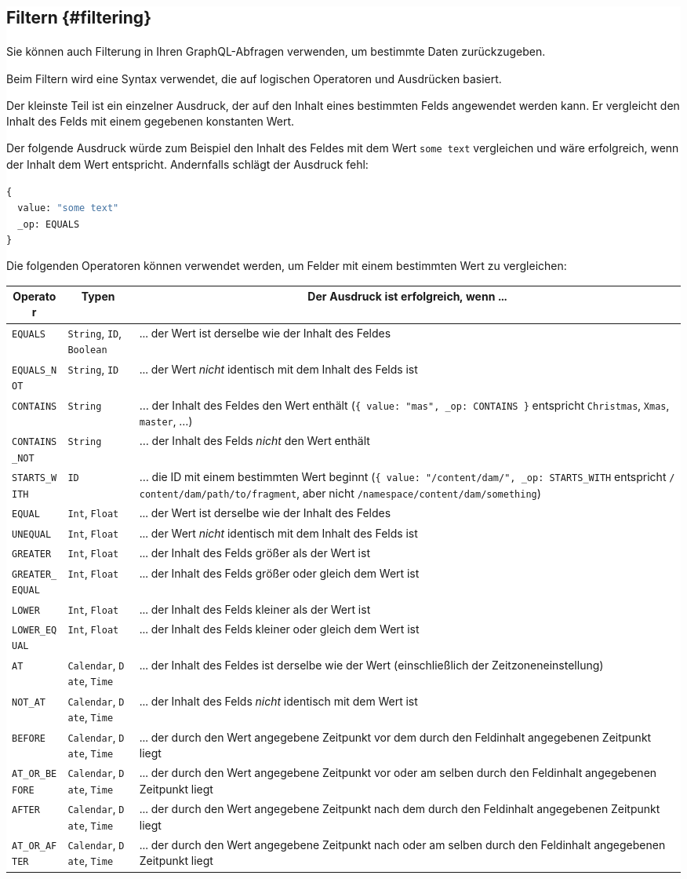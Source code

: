 ## Filtern {#filtering}

Sie können auch Filterung in Ihren GraphQL-Abfragen verwenden, um bestimmte Daten zurückzugeben.

Beim Filtern wird eine Syntax verwendet, die auf logischen Operatoren und Ausdrücken basiert.

Der kleinste Teil ist ein einzelner Ausdruck, der auf den Inhalt eines bestimmten Felds angewendet werden kann. Er vergleicht den Inhalt des Felds mit einem gegebenen konstanten Wert.

Der folgende Ausdruck würde zum Beispiel den Inhalt des Feldes mit dem Wert `some text` vergleichen und wäre erfolgreich, wenn der Inhalt dem Wert entspricht. Andernfalls schlägt der Ausdruck fehl:

```graphql
{
  value: "some text"
  _op: EQUALS
}
```

Die folgenden Operatoren können verwendet werden, um Felder mit einem bestimmten Wert zu vergleichen:

| Operator | Typen | Der Ausdruck ist erfolgreich, wenn ... |
|--- |--- |--- |
| `EQUALS` | `String`, `ID`, `Boolean` | ... der Wert ist derselbe wie der Inhalt des Feldes |
| `EQUALS_NOT` | `String`, `ID` | ... der Wert *nicht* identisch mit dem Inhalt des Felds ist |
| `CONTAINS` | `String` | … der Inhalt des Feldes den Wert enthält (`{ value: "mas", _op: CONTAINS }` entspricht `Christmas`, `Xmas`, `master`, …) |
| `CONTAINS_NOT` | `String` | … der Inhalt des Felds *nicht* den Wert enthält |
| `STARTS_WITH` | `ID` | … die ID mit einem bestimmten Wert beginnt (`{ value: "/content/dam/", _op: STARTS_WITH` entspricht `/content/dam/path/to/fragment`, aber nicht `/namespace/content/dam/something`) |
| `EQUAL` | `Int`, `Float` | ... der Wert ist derselbe wie der Inhalt des Feldes |
| `UNEQUAL` | `Int`, `Float` | ... der Wert *nicht* identisch mit dem Inhalt des Felds ist |
| `GREATER` | `Int`, `Float` | ... der Inhalt des Felds größer als der Wert ist |
| `GREATER_EQUAL` | `Int`, `Float` | ... der Inhalt des Felds größer oder gleich dem Wert ist |
| `LOWER` | `Int`, `Float` | ... der Inhalt des Felds kleiner als der Wert ist |
| `LOWER_EQUAL` | `Int`, `Float` | ... der Inhalt des Felds kleiner oder gleich dem Wert ist |
| `AT` | `Calendar`, `Date`, `Time` | ... der Inhalt des Feldes ist derselbe wie der Wert (einschließlich der Zeitzoneneinstellung) |
| `NOT_AT` | `Calendar`, `Date`, `Time` | ... der Inhalt des Felds *nicht* identisch mit dem Wert ist |
| `BEFORE` | `Calendar`, `Date`, `Time` | ... der durch den Wert angegebene Zeitpunkt vor dem durch den Feldinhalt angegebenen Zeitpunkt liegt |
| `AT_OR_BEFORE` | `Calendar`, `Date`, `Time` | ... der durch den Wert angegebene Zeitpunkt vor oder am selben durch den Feldinhalt angegebenen Zeitpunkt liegt |
| `AFTER` | `Calendar`, `Date`, `Time` | ... der durch den Wert angegebene Zeitpunkt nach dem durch den Feldinhalt angegebenen Zeitpunkt liegt |
| `AT_OR_AFTER` | `Calendar`, `Date`, `Time` | ... der durch den Wert angegebene Zeitpunkt nach oder am selben durch den Feldinhalt angegebenen Zeitpunkt liegt |
